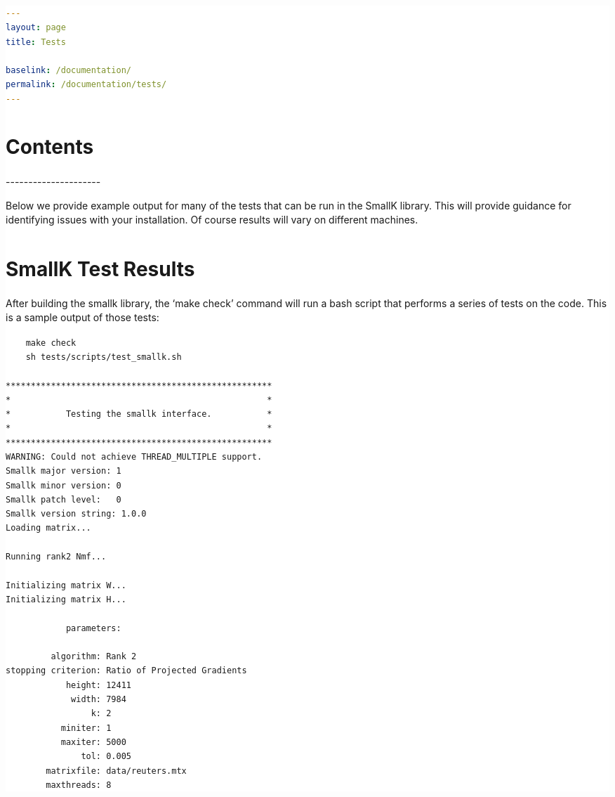 ```yaml
---
layout: page
title: Tests

baselink: /documentation/
permalink: /documentation/tests/
---
```


<h1 id="top">Contents</h1>
---------------------

Below we provide example output for many of the tests that can be run in the SmallK library. This will provide guidance for identifying issues with your installation. Of course results will vary on different machines.

<h1 id="smalk_tests">SmallK Test Results </h1>


After building the smallk library, the ‘make check’ command will run a bash script that performs a series of tests on the code.  This is a sample output of those tests:

		make check
		sh tests/scripts/test_smallk.sh

	*****************************************************
	*                                                   *
	*           Testing the smallk interface.           *
	*                                                   *
	*****************************************************
	WARNING: Could not achieve THREAD_MULTIPLE support.
	Smallk major version: 1
	Smallk minor version: 0
	Smallk patch level:   0
	Smallk version string: 1.0.0
	Loading matrix...

	Running rank2 Nmf...

	Initializing matrix W...
	Initializing matrix H...

                parameters: 

             algorithm: Rank 2
    stopping criterion: Ratio of Projected Gradients
                height: 12411
                 width: 7984
                     k: 2
               miniter: 1
               maxiter: 5000
                   tol: 0.005
            matrixfile: data/reuters.mtx
            maxthreads: 8

